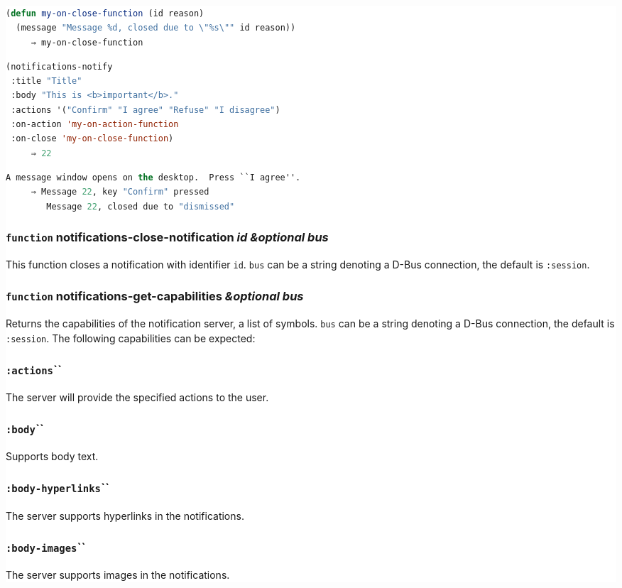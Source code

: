 

```lisp
(defun my-on-close-function (id reason)
  (message "Message %d, closed due to \"%s\"" id reason))
     ⇒ my-on-close-function
```



```lisp
(notifications-notify
 :title "Title"
 :body "This is <b>important</b>."
 :actions '("Confirm" "I agree" "Refuse" "I disagree")
 :on-action 'my-on-action-function
 :on-close 'my-on-close-function)
     ⇒ 22
```



```lisp
A message window opens on the desktop.  Press ``I agree''.
     ⇒ Message 22, key "Confirm" pressed
        Message 22, closed due to "dismissed"
```

### <span className="tag function">`function`</span> **notifications-close-notification** *id \&optional bus*

This function closes a notification with identifier `id`. `bus` can be a string denoting a D-Bus connection, the default is `:session`.

### <span className="tag function">`function`</span> **notifications-get-capabilities** *\&optional bus*

Returns the capabilities of the notification server, a list of symbols. `bus` can be a string denoting a D-Bus connection, the default is `:session`. The following capabilities can be expected:

### <span className="tag :actions">`:actions`</span>``

The server will provide the specified actions to the user.

### <span className="tag :body">`:body`</span>``

Supports body text.

### <span className="tag :body-hyperlinks">`:body-hyperlinks`</span>``

The server supports hyperlinks in the notifications.

### <span className="tag :body-images">`:body-images`</span>``

The server supports images in the notifications.
